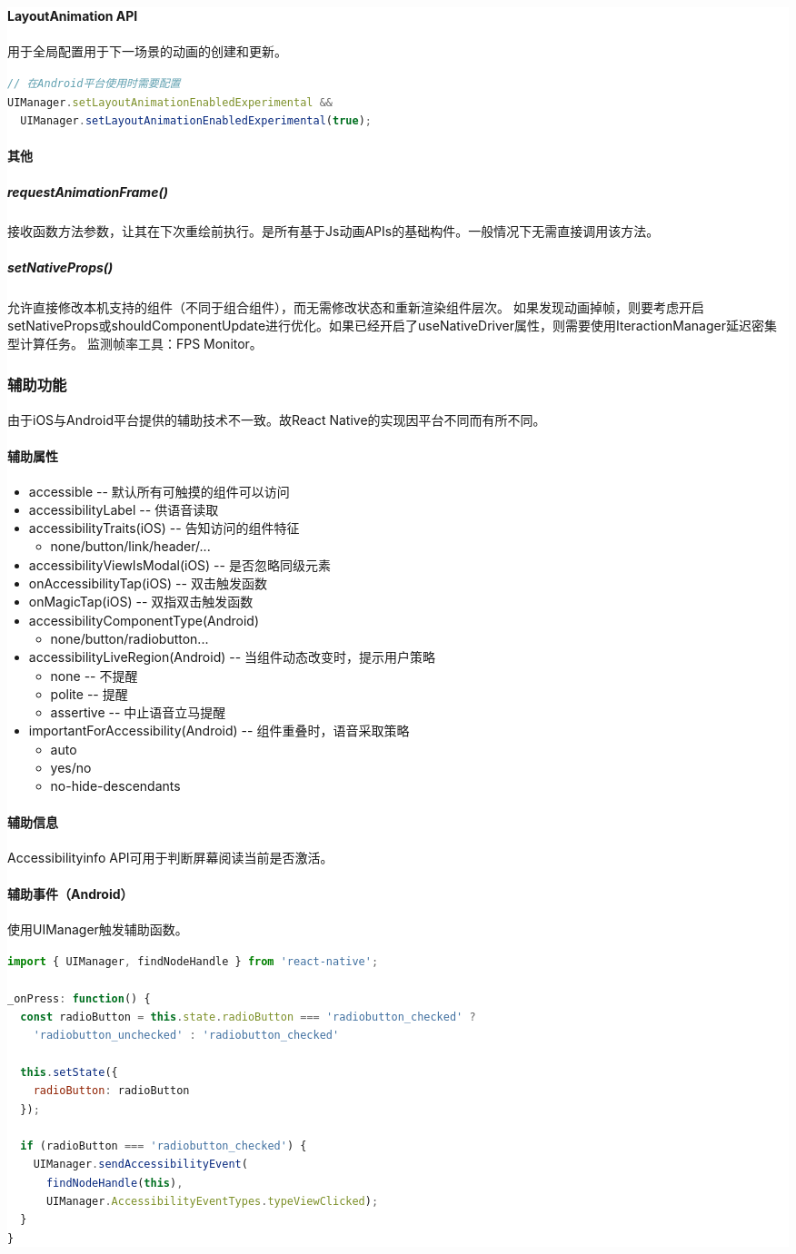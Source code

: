 #### LayoutAnimation API
用于全局配置用于下一场景的动画的创建和更新。

``` javascript
// 在Android平台使用时需要配置
UIManager.setLayoutAnimationEnabledExperimental &&
  UIManager.setLayoutAnimationEnabledExperimental(true);
```

#### 其他
##### requestAnimationFrame()
接收函数方法参数，让其在下次重绘前执行。是所有基于Js动画APIs的基础构件。一般情况下无需直接调用该方法。

##### setNativeProps()
允许直接修改本机支持的组件（不同于组合组件），而无需修改状态和重新渲染组件层次。
如果发现动画掉帧，则要考虑开启setNativeProps或shouldComponentUpdate进行优化。如果已经开启了useNativeDriver属性，则需要使用IteractionManager延迟密集型计算任务。
监测帧率工具：FPS Monitor。

### 辅助功能
由于iOS与Android平台提供的辅助技术不一致。故React Native的实现因平台不同而有所不同。

#### 辅助属性

* accessible -- 默认所有可触摸的组件可以访问
* accessibilityLabel -- 供语音读取
* accessibilityTraits(iOS) -- 告知访问的组件特征
	* none/button/link/header/...
* accessibilityViewIsModal(iOS) -- 是否忽略同级元素
* onAccessibilityTap(iOS) -- 双击触发函数
* onMagicTap(iOS) -- 双指双击触发函数
* accessibilityComponentType(Android)
	* none/button/radiobutton...
* accessibilityLiveRegion(Android) -- 当组件动态改变时，提示用户策略
	* none -- 不提醒
	* polite -- 提醒
	* assertive -- 中止语音立马提醒
* importantForAccessibility(Android) -- 组件重叠时，语音采取策略
	* auto
	* yes/no
	* no-hide-descendants

#### 辅助信息
Accessibilityinfo API可用于判断屏幕阅读当前是否激活。

#### 辅助事件（Android）
使用UIManager触发辅助函数。

``` javascript
import { UIManager, findNodeHandle } from 'react-native';

_onPress: function() {
  const radioButton = this.state.radioButton === 'radiobutton_checked' ?
    'radiobutton_unchecked' : 'radiobutton_checked'

  this.setState({
    radioButton: radioButton
  });

  if (radioButton === 'radiobutton_checked') {
    UIManager.sendAccessibilityEvent(
      findNodeHandle(this),
      UIManager.AccessibilityEventTypes.typeViewClicked);
  }
}
```